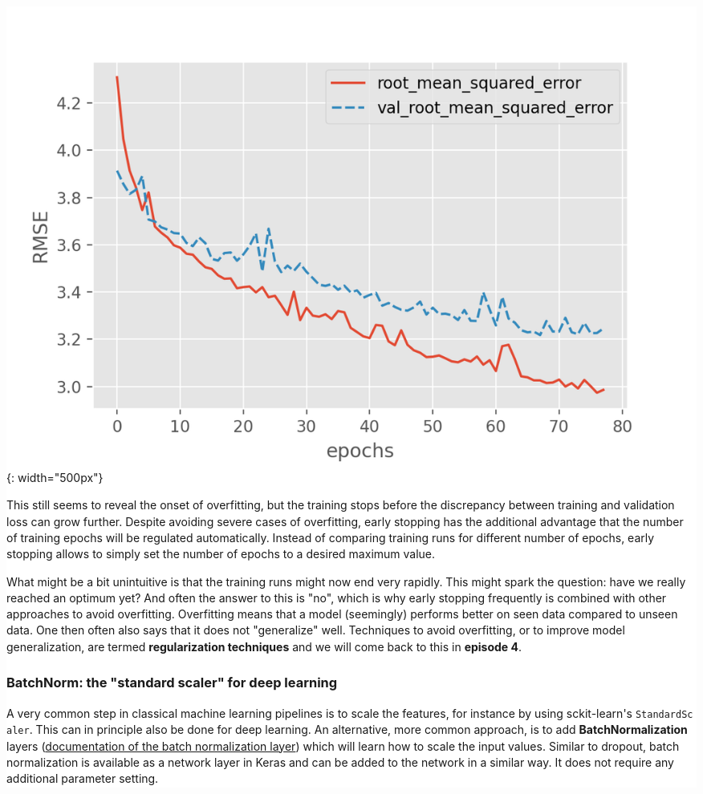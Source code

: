 ![Plot of RMSE vs epochs for the training set and the validation set displaying similar performance across the two sets.](../fig/03_training_history_3_rmse_early_stopping.png){: width="500px"}

This still seems to reveal the onset of overfitting, but the training stops before the discrepancy between training and validation loss can grow further.
Despite avoiding severe cases of overfitting, early stopping has the additional advantage that the number of training epochs will be regulated automatically.
Instead of comparing training runs for different number of epochs, early stopping allows to simply set the number of epochs to a desired maximum value.

What might be a bit unintuitive is that the training runs might now end very rapidly.
This might spark the question: have we really reached an optimum yet?
And often the answer to this is "no", which is why early stopping frequently is combined with other approaches to avoid overfitting.
Overfitting means that a model (seemingly) performs better on seen data compared to unseen data. One then often also says that it does not "generalize" well.
Techniques to avoid overfitting, or to improve model generalization, are termed **regularization techniques** and we will come back to this in **episode 4**.


### BatchNorm: the "standard scaler" for deep learning

A very common step in classical machine learning pipelines is to scale the features, for instance by using sckit-learn's `StandardScaler`.
This can in principle also be done for deep learning.
An alternative, more common approach, is to add **BatchNormalization** layers ([documentation of the batch normalization layer](https://keras.io/api/layers/normalization_layers/batch_normalization/)) which will learn how to scale the input values.
Similar to dropout, batch normalization is available as a network layer in Keras and can be added to the network in a similar way.
It does not require any additional parameter setting.
